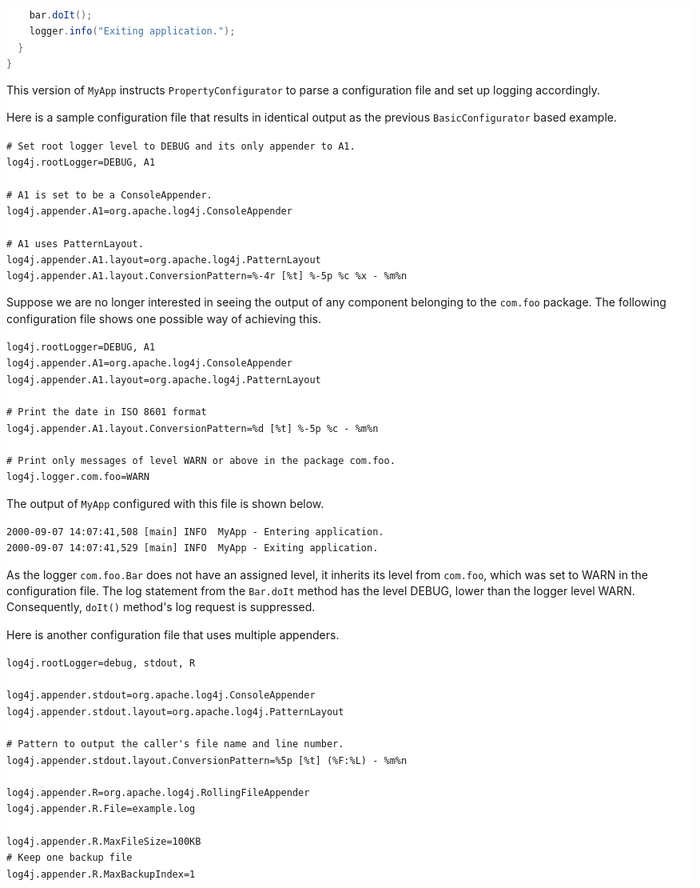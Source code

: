 ```java
    bar.doIt();
    logger.info("Exiting application.");
  }
}
```

This version of `MyApp` instructs `PropertyConfigurator` to parse a configuration file and set up logging accordingly.

Here is a sample configuration file that results in identical output as the previous `BasicConfigurator` based example.

```
# Set root logger level to DEBUG and its only appender to A1.
log4j.rootLogger=DEBUG, A1

# A1 is set to be a ConsoleAppender.
log4j.appender.A1=org.apache.log4j.ConsoleAppender

# A1 uses PatternLayout.
log4j.appender.A1.layout=org.apache.log4j.PatternLayout
log4j.appender.A1.layout.ConversionPattern=%-4r [%t] %-5p %c %x - %m%n
```

Suppose we are no longer interested in seeing the output of any component belonging to the `com.foo` package. The following configuration file shows one possible way of achieving this.

```
log4j.rootLogger=DEBUG, A1
log4j.appender.A1=org.apache.log4j.ConsoleAppender
log4j.appender.A1.layout=org.apache.log4j.PatternLayout

# Print the date in ISO 8601 format
log4j.appender.A1.layout.ConversionPattern=%d [%t] %-5p %c - %m%n

# Print only messages of level WARN or above in the package com.foo.
log4j.logger.com.foo=WARN
```

The output of `MyApp` configured with this file is shown below.

```
2000-09-07 14:07:41,508 [main] INFO  MyApp - Entering application.
2000-09-07 14:07:41,529 [main] INFO  MyApp - Exiting application.
```

As the logger `com.foo.Bar` does not have an assigned level, it inherits its level from `com.foo`, which was set to WARN in the configuration file. The log statement from the `Bar.doIt` method has the level DEBUG, lower than the logger level WARN. Consequently, `doIt()` method's log request is suppressed.

Here is another configuration file that uses multiple appenders.

```
log4j.rootLogger=debug, stdout, R

log4j.appender.stdout=org.apache.log4j.ConsoleAppender
log4j.appender.stdout.layout=org.apache.log4j.PatternLayout

# Pattern to output the caller's file name and line number.
log4j.appender.stdout.layout.ConversionPattern=%5p [%t] (%F:%L) - %m%n

log4j.appender.R=org.apache.log4j.RollingFileAppender
log4j.appender.R.File=example.log

log4j.appender.R.MaxFileSize=100KB
# Keep one backup file
log4j.appender.R.MaxBackupIndex=1

```